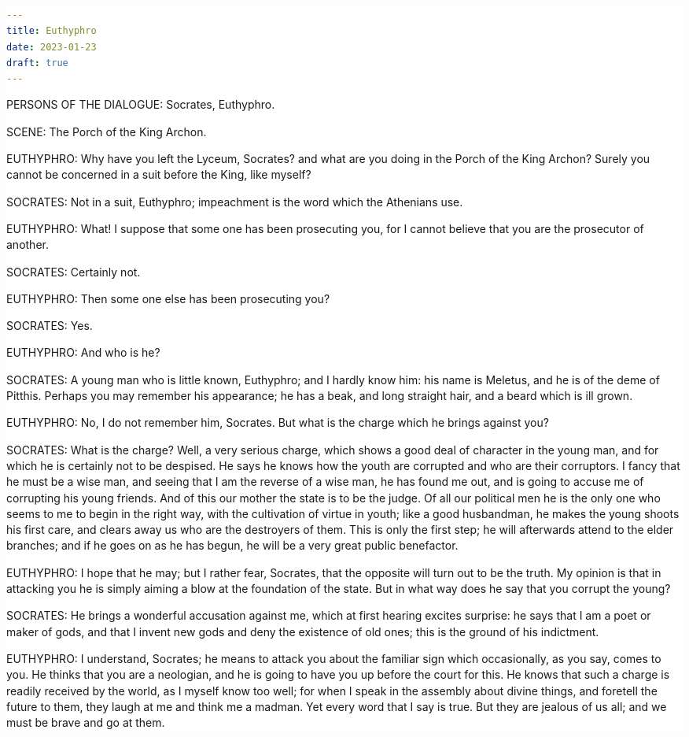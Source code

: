 ```yaml
---
title: Euthyphro
date: 2023-01-23
draft: true
---
```

PERSONS OF THE DIALOGUE: Socrates, Euthyphro.

SCENE: The Porch of the King Archon.

EUTHYPHRO: Why have you left the Lyceum, Socrates? and what are you doing in the Porch of the King Archon? Surely you cannot be concerned in a suit before the King, like myself?

SOCRATES: Not in a suit, Euthyphro; impeachment is the word which the Athenians use.

EUTHYPHRO: What! I suppose that some one has been prosecuting you, for I cannot believe that you are the prosecutor of another.

SOCRATES: Certainly not.

EUTHYPHRO: Then some one else has been prosecuting you?

SOCRATES: Yes.

EUTHYPHRO: And who is he?

SOCRATES: A young man who is little known, Euthyphro; and I hardly know him: his name is Meletus, and he is of the deme of Pitthis. Perhaps you may remember his appearance; he has a beak, and long straight hair, and a beard which is ill grown.

EUTHYPHRO: No, I do not remember him, Socrates. But what is the charge which he brings against you?

SOCRATES: What is the charge? Well, a very serious charge, which shows a good deal of character in the young man, and for which he is certainly not to be despised. He says he knows how the youth are corrupted and who are their corruptors. I fancy that he must be a wise man, and seeing that I am the reverse of a wise man, he has found me out, and is going to accuse me of corrupting his young friends. And of this our mother the state is to be the judge. Of all our political men he is the only one who seems to me to begin in the right way, with the cultivation of virtue in youth; like a good husbandman, he makes the young shoots his first care, and clears away us who are the destroyers of them. This is only the first step; he will afterwards attend to the elder branches; and if he goes on as he has begun, he will be a very great public benefactor.

EUTHYPHRO: I hope that he may; but I rather fear, Socrates, that the opposite will turn out to be the truth. My opinion is that in attacking you he is simply aiming a blow at the foundation of the state. But in what way does he say that you corrupt the young?

SOCRATES: He brings a wonderful accusation against me, which at first hearing excites surprise: he says that I am a poet or maker of gods, and that I invent new gods and deny the existence of old ones; this is the ground of his indictment.

EUTHYPHRO: I understand, Socrates; he means to attack you about the familiar sign which occasionally, as you say, comes to you. He thinks that you are a neologian, and he is going to have you up before the court for this. He knows that such a charge is readily received by the world, as I myself know too well; for when I speak in the assembly about divine things, and foretell the future to them, they laugh at me and think me a madman. Yet every word that I say is true. But they are jealous of us all; and we must be brave and go at them.
